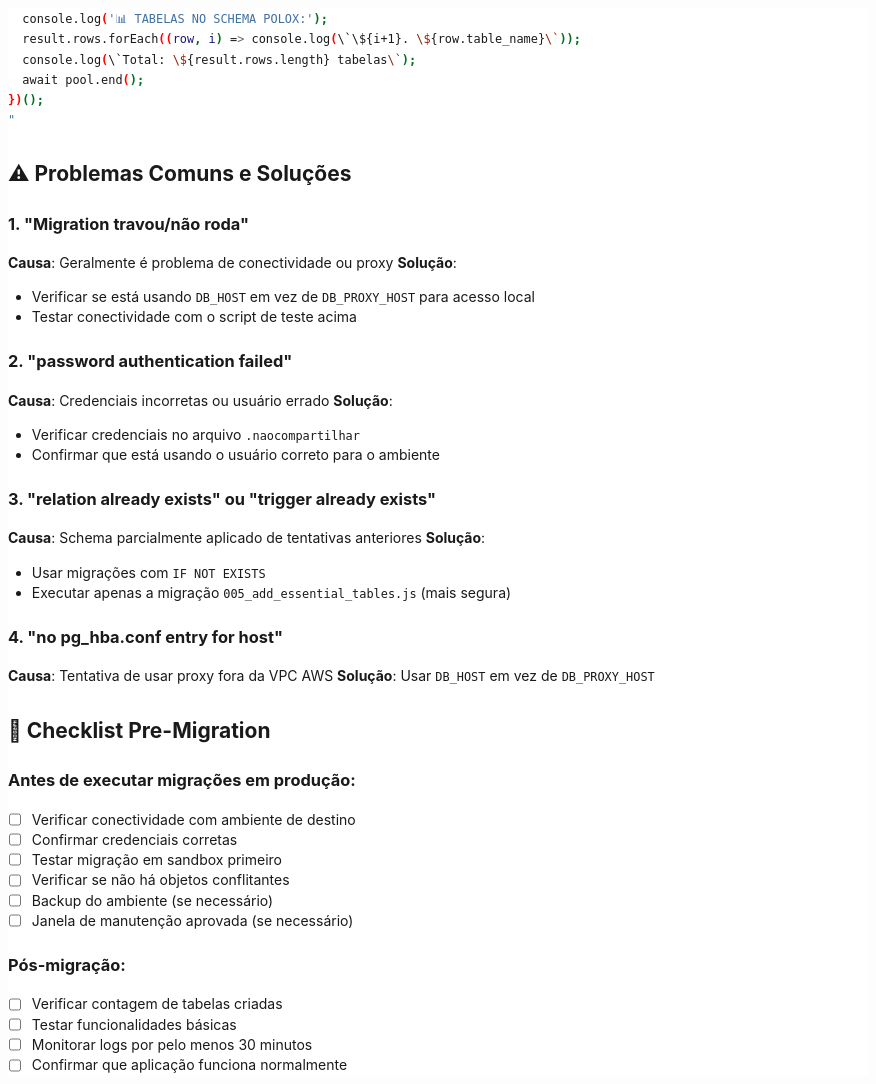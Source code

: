 ```bash
  console.log('📊 TABELAS NO SCHEMA POLOX:');
  result.rows.forEach((row, i) => console.log(\`\${i+1}. \${row.table_name}\`));
  console.log(\`Total: \${result.rows.length} tabelas\`);
  await pool.end();
})();
"
```

## ⚠️ Problemas Comuns e Soluções

### 1. "Migration travou/não roda"
**Causa**: Geralmente é problema de conectividade ou proxy
**Solução**: 
- Verificar se está usando `DB_HOST` em vez de `DB_PROXY_HOST` para acesso local
- Testar conectividade com o script de teste acima

### 2. "password authentication failed"
**Causa**: Credenciais incorretas ou usuário errado
**Solução**:
- Verificar credenciais no arquivo `.naocompartilhar`
- Confirmar que está usando o usuário correto para o ambiente

### 3. "relation already exists" ou "trigger already exists"
**Causa**: Schema parcialmente aplicado de tentativas anteriores
**Solução**:
- Usar migrações com `IF NOT EXISTS`
- Executar apenas a migração `005_add_essential_tables.js` (mais segura)

### 4. "no pg_hba.conf entry for host"
**Causa**: Tentativa de usar proxy fora da VPC AWS
**Solução**: Usar `DB_HOST` em vez de `DB_PROXY_HOST`

## 📝 Checklist Pre-Migration

### Antes de executar migrações em produção:

- [ ] Verificar conectividade com ambiente de destino
- [ ] Confirmar credenciais corretas
- [ ] Testar migração em sandbox primeiro
- [ ] Verificar se não há objetos conflitantes
- [ ] Backup do ambiente (se necessário)
- [ ] Janela de manutenção aprovada (se necessário)

### Pós-migração:

- [ ] Verificar contagem de tabelas criadas
- [ ] Testar funcionalidades básicas
- [ ] Monitorar logs por pelo menos 30 minutos
- [ ] Confirmar que aplicação funciona normalmente
